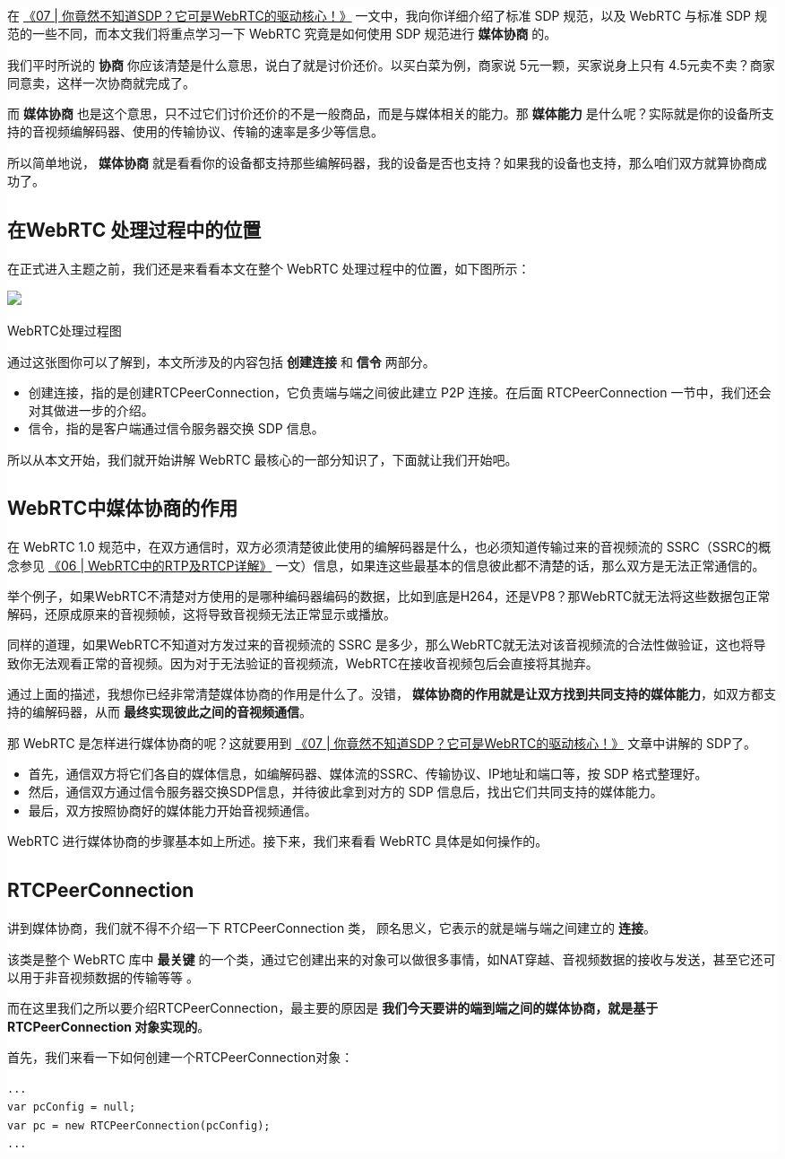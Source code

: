 在 [《07 \| 你竟然不知道SDP？它可是WebRTC的驱动核心！》](https://time.geekbang.org/column/article/111337) 一文中，我向你详细介绍了标准 SDP 规范，以及 WebRTC 与标准 SDP 规范的一些不同，而本文我们将重点学习一下 WebRTC 究竟是如何使用 SDP 规范进行 **媒体协商** 的。

我们平时所说的 **协商** 你应该清楚是什么意思，说白了就是讨价还价。以买白菜为例，商家说 5元一颗，买家说身上只有 4.5元卖不卖？商家同意卖，这样一次协商就完成了。

而 **媒体协商** 也是这个意思，只不过它们讨价还价的不是一般商品，而是与媒体相关的能力。那 **媒体能力** 是什么呢？实际就是你的设备所支持的音视频编解码器、使用的传输协议、传输的速率是多少等信息。

所以简单地说， **媒体协商** 就是看看你的设备都支持那些编解码器，我的设备是否也支持？如果我的设备也支持，那么咱们双方就算协商成功了。

## 在WebRTC 处理过程中的位置

在正式进入主题之前，我们还是来看看本文在整个 WebRTC 处理过程中的位置，如下图所示：

![](https://static001.geekbang.org/resource/image/f5/de/f5a65fd87dc667af6761ba7e25abe1de.png?wh=1142*599)

WebRTC处理过程图

通过这张图你可以了解到，本文所涉及的内容包括 **创建连接** 和 **信令** 两部分。

- 创建连接，指的是创建RTCPeerConnection，它负责端与端之间彼此建立 P2P 连接。在后面 RTCPeerConnection 一节中，我们还会对其做进一步的介绍。
- 信令，指的是客户端通过信令服务器交换 SDP 信息。

所以从本文开始，我们就开始讲解 WebRTC 最核心的一部分知识了，下面就让我们开始吧。

## WebRTC中媒体协商的作用

在 WebRTC 1.0 规范中，在双方通信时，双方必须清楚彼此使用的编解码器是什么，也必须知道传输过来的音视频流的 SSRC（SSRC的概念参见 [《06 \| WebRTC中的RTP及RTCP详解》](https://time.geekbang.org/column/article/109999) 一文）信息，如果连这些最基本的信息彼此都不清楚的话，那么双方是无法正常通信的。

举个例子，如果WebRTC不清楚对方使用的是哪种编码器编码的数据，比如到底是H264，还是VP8？那WebRTC就无法将这些数据包正常解码，还原成原来的音视频帧，这将导致音视频无法正常显示或播放。

同样的道理，如果WebRTC不知道对方发过来的音视频流的 SSRC 是多少，那么WebRTC就无法对该音视频流的合法性做验证，这也将导致你无法观看正常的音视频。因为对于无法验证的音视频流，WebRTC在接收音视频包后会直接将其抛弃。

通过上面的描述，我想你已经非常清楚媒体协商的作用是什么了。没错， **媒体协商的作用就是让双方找到共同支持的媒体能力**，如双方都支持的编解码器，从而 **最终实现彼此之间的音视频通信**。

那 WebRTC 是怎样进行媒体协商的呢？这就要用到 [《07 \| 你竟然不知道SDP？它可是WebRTC的驱动核心！》](https://time.geekbang.org/column/article/111337) 文章中讲解的 SDP了。

- 首先，通信双方将它们各自的媒体信息，如编解码器、媒体流的SSRC、传输协议、IP地址和端口等，按 SDP 格式整理好。
- 然后，通信双方通过信令服务器交换SDP信息，并待彼此拿到对方的 SDP 信息后，找出它们共同支持的媒体能力。
- 最后，双方按照协商好的媒体能力开始音视频通信。

WebRTC 进行媒体协商的步骤基本如上所述。接下来，我们来看看 WebRTC 具体是如何操作的。

## RTCPeerConnection

讲到媒体协商，我们就不得不介绍一下 RTCPeerConnection 类， 顾名思义，它表示的就是端与端之间建立的 **连接**。

该类是整个 WebRTC 库中 **最关键** 的一个类，通过它创建出来的对象可以做很多事情，如NAT穿越、音视频数据的接收与发送，甚至它还可以用于非音视频数据的传输等等 。

而在这里我们之所以要介绍RTCPeerConnection，最主要的原因是 **我们今天要讲的端到端之间的媒体协商，就是基于 RTCPeerConnection 对象实现的**。

首先，我们来看一下如何创建一个RTCPeerConnection对象：

```
...
var pcConfig = null;
var pc = new RTCPeerConnection(pcConfig);
...

```
